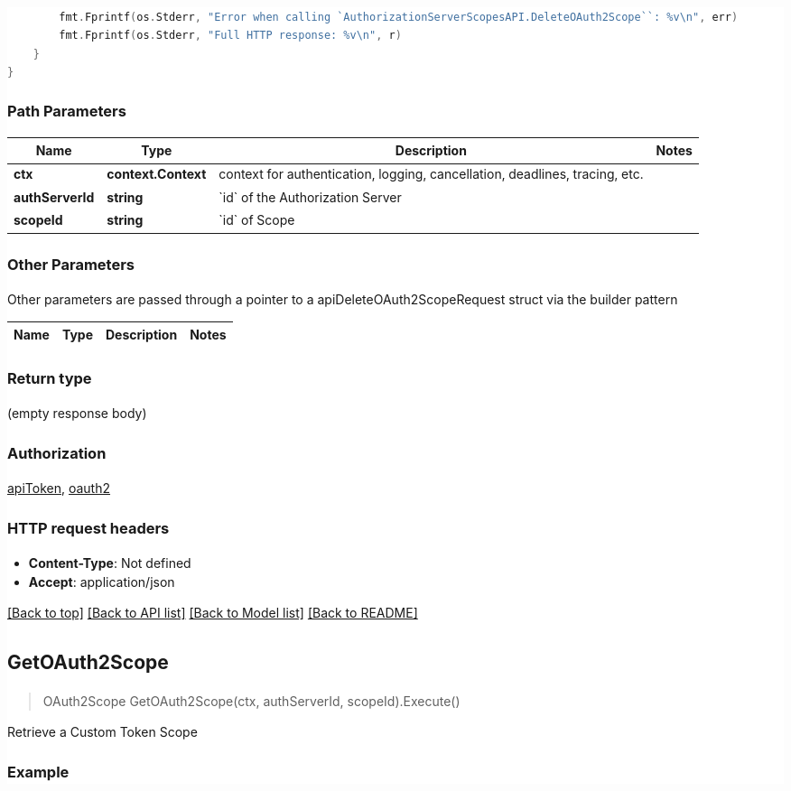 ```go
		fmt.Fprintf(os.Stderr, "Error when calling `AuthorizationServerScopesAPI.DeleteOAuth2Scope``: %v\n", err)
		fmt.Fprintf(os.Stderr, "Full HTTP response: %v\n", r)
	}
}
```

### Path Parameters


Name | Type | Description  | Notes
------------- | ------------- | ------------- | -------------
**ctx** | **context.Context** | context for authentication, logging, cancellation, deadlines, tracing, etc.
**authServerId** | **string** | &#x60;id&#x60; of the Authorization Server | 
**scopeId** | **string** | &#x60;id&#x60; of Scope | 

### Other Parameters

Other parameters are passed through a pointer to a apiDeleteOAuth2ScopeRequest struct via the builder pattern


Name | Type | Description  | Notes
------------- | ------------- | ------------- | -------------



### Return type

 (empty response body)

### Authorization

[apiToken](../README.md#apiToken), [oauth2](../README.md#oauth2)

### HTTP request headers

- **Content-Type**: Not defined
- **Accept**: application/json

[[Back to top]](#) [[Back to API list]](../README.md#documentation-for-api-endpoints)
[[Back to Model list]](../README.md#documentation-for-models)
[[Back to README]](../README.md)


## GetOAuth2Scope

> OAuth2Scope GetOAuth2Scope(ctx, authServerId, scopeId).Execute()

Retrieve a Custom Token Scope



### Example
